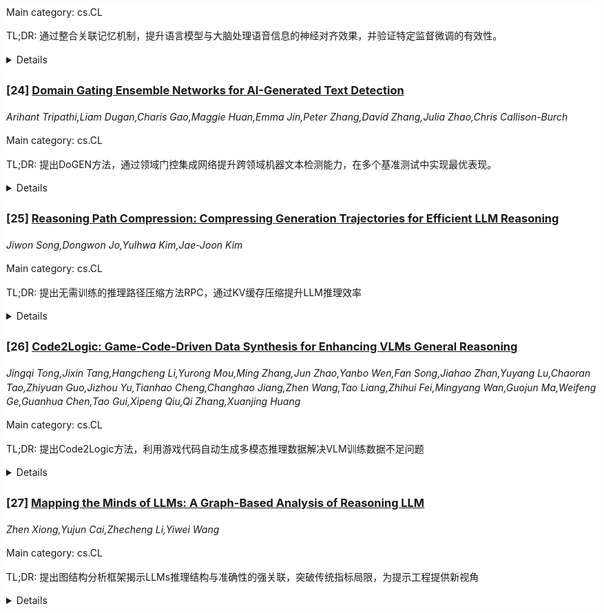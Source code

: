 Main category: cs.CL

TL;DR: 通过整合关联记忆机制，提升语言模型与大脑处理语音信息的神经对齐效果，并验证特定监督微调的有效性。


<details><summary>Details</summary></details>


### [24] [Domain Gating Ensemble Networks for AI-Generated Text Detection](https://arxiv.org/abs/2505.13855)
*Arihant Tripathi,Liam Dugan,Charis Gao,Maggie Huan,Emma Jin,Peter Zhang,David Zhang,Julia Zhao,Chris Callison-Burch*

Main category: cs.CL

TL;DR: 提出DoGEN方法，通过领域门控集成网络提升跨领域机器文本检测能力，在多个基准测试中实现最优表现。


<details><summary>Details</summary></details>


### [25] [Reasoning Path Compression: Compressing Generation Trajectories for Efficient LLM Reasoning](https://arxiv.org/abs/2505.13866)
*Jiwon Song,Dongwon Jo,Yulhwa Kim,Jae-Joon Kim*

Main category: cs.CL

TL;DR: 提出无需训练的推理路径压缩方法RPC，通过KV缓存压缩提升LLM推理效率


<details><summary>Details</summary></details>


### [26] [Code2Logic: Game-Code-Driven Data Synthesis for Enhancing VLMs General Reasoning](https://arxiv.org/abs/2505.13886)
*Jingqi Tong,Jixin Tang,Hangcheng Li,Yurong Mou,Ming Zhang,Jun Zhao,Yanbo Wen,Fan Song,Jiahao Zhan,Yuyang Lu,Chaoran Tao,Zhiyuan Guo,Jizhou Yu,Tianhao Cheng,Changhao Jiang,Zhen Wang,Tao Liang,Zhihui Fei,Mingyang Wan,Guojun Ma,Weifeng Ge,Guanhua Chen,Tao Gui,Xipeng Qiu,Qi Zhang,Xuanjing Huang*

Main category: cs.CL

TL;DR: 提出Code2Logic方法，利用游戏代码自动生成多模态推理数据解决VLM训练数据不足问题


<details><summary>Details</summary></details>


### [27] [Mapping the Minds of LLMs: A Graph-Based Analysis of Reasoning LLM](https://arxiv.org/abs/2505.13890)
*Zhen Xiong,Yujun Cai,Zhecheng Li,Yiwei Wang*

Main category: cs.CL

TL;DR: 提出图结构分析框架揭示LLMs推理结构与准确性的强关联，突破传统指标局限，为提示工程提供新视角


<details><summary>Details</summary></details>

